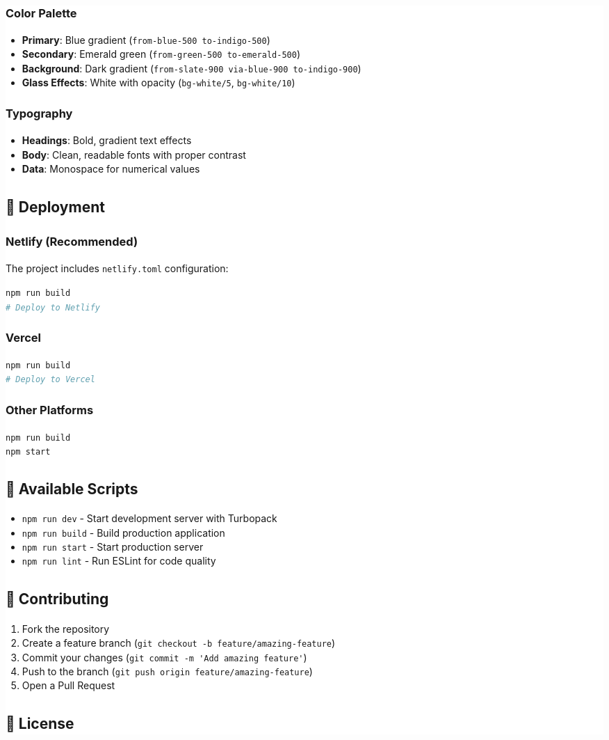 ### Color Palette
- **Primary**: Blue gradient (`from-blue-500 to-indigo-500`)
- **Secondary**: Emerald green (`from-green-500 to-emerald-500`)
- **Background**: Dark gradient (`from-slate-900 via-blue-900 to-indigo-900`)
- **Glass Effects**: White with opacity (`bg-white/5`, `bg-white/10`)

### Typography
- **Headings**: Bold, gradient text effects
- **Body**: Clean, readable fonts with proper contrast
- **Data**: Monospace for numerical values

## 🚀 Deployment

### Netlify (Recommended)
The project includes `netlify.toml` configuration:

```bash
npm run build
# Deploy to Netlify
```

### Vercel
```bash
npm run build
# Deploy to Vercel
```

### Other Platforms
```bash
npm run build
npm start
```

## 🔄 Available Scripts

- `npm run dev` - Start development server with Turbopack
- `npm run build` - Build production application
- `npm run start` - Start production server
- `npm run lint` - Run ESLint for code quality

## 🤝 Contributing

1. Fork the repository
2. Create a feature branch (`git checkout -b feature/amazing-feature`)
3. Commit your changes (`git commit -m 'Add amazing feature'`)
4. Push to the branch (`git push origin feature/amazing-feature`)
5. Open a Pull Request

## 📄 License
